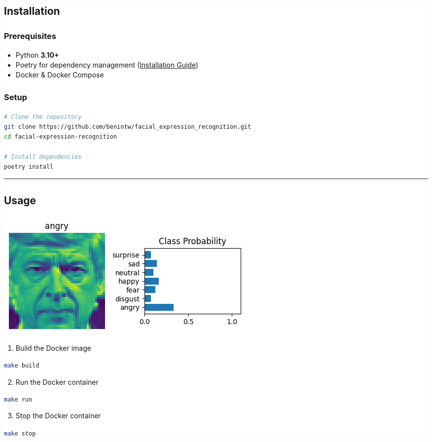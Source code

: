 
## Installation

### Prerequisites

- Python **3.10+**
- Poetry for dependency management ([Installation Guide](https://python-poetry.org/docs/))
- Docker & Docker Compose

### Setup

```bash
# Clone the repository
git clone https://github.com/benintw/facial_expression_recognition.git
cd facial-expression-recognition

# Install dependencies
poetry install
```

---

## Usage

![Sample output](images/output.png)

1. Build the Docker image

```bash
make build
```

2. Run the Docker container

```bash
make run
```

3. Stop the Docker container

```bash
make stop
```
